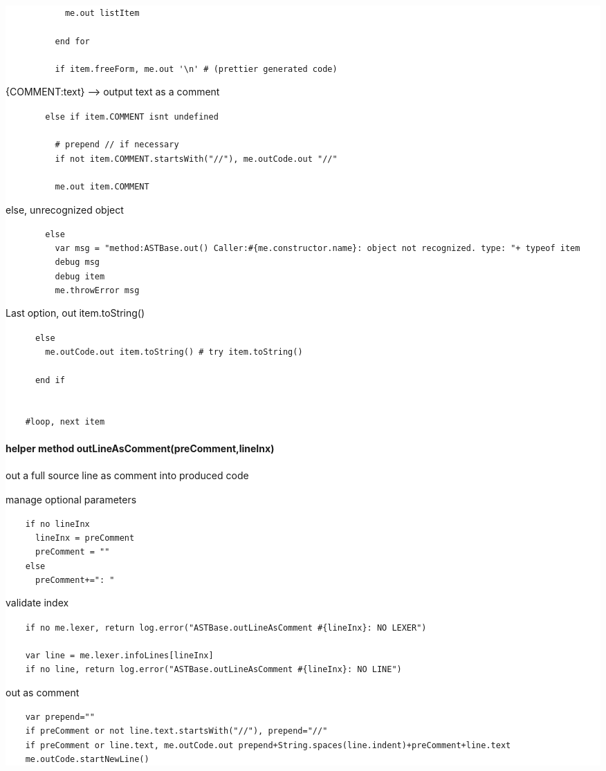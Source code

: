                 me.out listItem

              end for

              if item.freeForm, me.out '\n' # (prettier generated code)

{COMMENT:text} --> output text as a comment 
 
            else if item.COMMENT isnt undefined

              # prepend // if necessary
              if not item.COMMENT.startsWith("//"), me.outCode.out "//"

              me.out item.COMMENT

else, unrecognized object

            else
              var msg = "method:ASTBase.out() Caller:#{me.constructor.name}: object not recognized. type: "+ typeof item
              debug msg
              debug item
              me.throwError msg

Last option, out item.toString()

          else
            me.outCode.out item.toString() # try item.toString()

          end if


        #loop, next item


#### helper method outLineAsComment(preComment,lineInx)
out a full source line as comment into produced code

manage optional parameters

        if no lineInx
          lineInx = preComment
          preComment = ""
        else
          preComment+=": "

validate index

        if no me.lexer, return log.error("ASTBase.outLineAsComment #{lineInx}: NO LEXER")

        var line = me.lexer.infoLines[lineInx]
        if no line, return log.error("ASTBase.outLineAsComment #{lineInx}: NO LINE")

out as comment

        var prepend=""
        if preComment or not line.text.startsWith("//"), prepend="//"
        if preComment or line.text, me.outCode.out prepend+String.spaces(line.indent)+preComment+line.text
        me.outCode.startNewLine()
